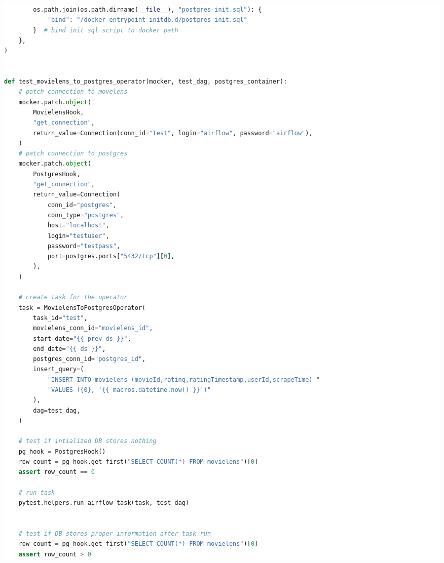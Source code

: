 ```python
        os.path.join(os.path.dirname(__file__), "postgres-init.sql"): {
            "bind": "/docker-entrypoint-initdb.d/postgres-init.sql"
        }  # bind init sql script to docker path
    },
)


def test_movielens_to_postgres_operator(mocker, test_dag, postgres_container):
    # patch connection to movelens
    mocker.patch.object(
        MovielensHook,
        "get_connection",
        return_value=Connection(conn_id="test", login="airflow", password="airflow"),
    )
    # patch connection to postgres
    mocker.patch.object(
        PostgresHook,
        "get_connection",
        return_value=Connection(
            conn_id="postgres",
            conn_type="postgres",
            host="localhost",
            login="testuser",
            password="testpass",
            port=postgres.ports["5432/tcp"][0],
        ),
    )

    # create task for the operator
    task = MovielensToPostgresOperator(
        task_id="test",
        movielens_conn_id="movielens_id",
        start_date="{{ prev_ds }}",
        end_date="{{ ds }}",
        postgres_conn_id="postgres_id",
        insert_query=(
            "INSERT INTO movielens (movieId,rating,ratingTimestamp,userId,scrapeTime) "
            "VALUES ({0}, '{{ macros.datetime.now() }}')"
        ),
        dag=test_dag,
    )

    # test if intialized DB stores nothing
    pg_hook = PostgresHook()
    row_count = pg_hook.get_first("SELECT COUNT(*) FROM movielens")[0]
    assert row_count == 0

    # run task
    pytest.helpers.run_airflow_task(task, test_dag)


    # test if DB stores proper information after task run
    row_count = pg_hook.get_first("SELECT COUNT(*) FROM movielens")[0]
    assert row_count > 0
```

